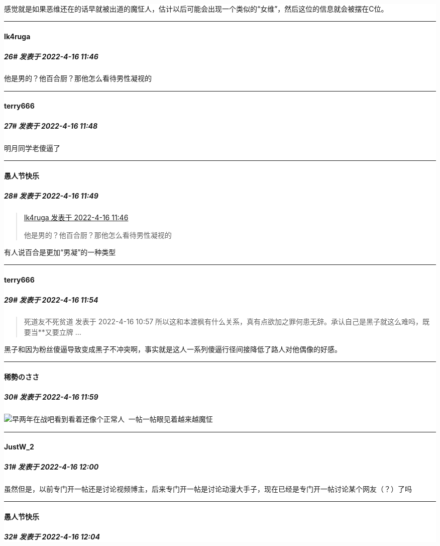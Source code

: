 感觉就是如果恶维还在的话早就被出道的魔怔人，估计以后可能会出现一个类似的“女维”，然后这位的信息就会被摆在C位。

*****

####  Ik4ruga  
##### 26#       发表于 2022-4-16 11:46

他是男的？他百合厨？那他怎么看待男性凝视的

*****

####  terry666  
##### 27#       发表于 2022-4-16 11:48

明月同学老傻逼了

*****

####  愚人节快乐  
##### 28#       发表于 2022-4-16 11:49

<blockquote><a href="httphttps://bbs.saraba1st.com/2b/forum.php?mod=redirect&amp;goto=findpost&amp;pid=55471819&amp;ptid=2064765" target="_blank">Ik4ruga 发表于 2022-4-16 11:46</a>

他是男的？他百合厨？那他怎么看待男性凝视的</blockquote>
有人说百合是更加“男凝”的一种类型

*****

####  terry666  
##### 29#       发表于 2022-4-16 11:54

<blockquote>死道友不死贫道 发表于 2022-4-16 10:57
所以这和本渡枫有什么关系，真有点欲加之罪何患无辞。承认自己是黑子就这么难吗，既要当**又要立牌 ...</blockquote>
黑子和因为粉丝傻逼导致变成黑子不冲突啊，事实就是这人一系列傻逼行径间接降低了路人对他偶像的好感。

*****

####  稀勢のささ  
##### 30#       发表于 2022-4-16 11:59

<img src="https://static.saraba1st.com/image/smiley/face2017/067.png" referrerpolicy="no-referrer">早两年在战吧看到看着还像个正常人  一帖一帖眼见着越来越魔怔



*****

####  JustW_2  
##### 31#       发表于 2022-4-16 12:00

虽然但是，以前专门开一帖还是讨论视频博主，后来专门开一帖是讨论动漫大手子，现在已经是专门开一帖讨论某个网友（？）了吗

*****

####  愚人节快乐  
##### 32#       发表于 2022-4-16 12:04
